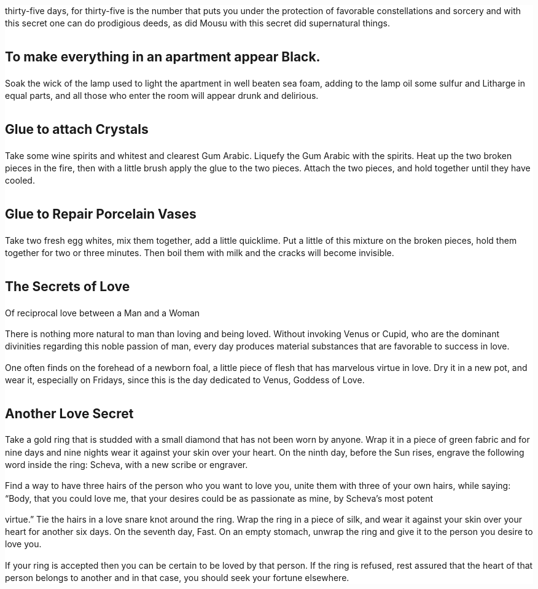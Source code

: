 thirty-five days, for thirty-five is the number that puts you under the protection of favorable constellations and sorcery and with this secret one can do prodigious deeds, as did Mousu with this secret did supernatural things.

## To make everything in an apartment appear Black.

Soak the wick of the lamp used to light the apartment in well beaten sea foam, adding to the lamp oil some sulfur and Litharge in equal parts, and all those who enter the room will appear drunk and delirious.

## Glue to attach Crystals

Take some wine spirits and whitest and clearest Gum Arabic. Liquefy the Gum Arabic with the spirits. Heat up the two broken pieces in the fire, then with a little brush apply the glue to the two pieces. Attach the two pieces, and hold together until they have cooled.

## Glue to Repair Porcelain Vases

Take two fresh egg whites, mix them together, add a little quicklime. Put a little of this mixture on the broken pieces, hold them together for two or three minutes. Then boil them with milk and the cracks will become invisible.

## The Secrets of Love

Of reciprocal love between a Man and a Woman

There is nothing more natural to man than loving and being loved. Without invoking Venus or Cupid, who are the dominant divinities regarding this noble passion of man, every day produces material substances that are favorable to success in love.

One often finds on the forehead of a newborn foal, a little piece of flesh that has marvelous virtue in love. Dry it in a new pot, and wear it, especially on Fridays, since this is the day dedicated to Venus, Goddess of Love.

## Another Love Secret

Take a gold ring that is studded with a small diamond that has not been worn by anyone. Wrap it in a piece of green fabric and for nine days and nine nights wear it against your skin over your heart. On the ninth day, before the Sun rises, engrave the following word inside the ring: Scheva, with a new scribe or engraver.

Find a way to have three hairs of the person who you want to love you, unite them with three of your own hairs, while saying: “Body, that you could love me, that your desires could be as passionate as mine, by Scheva’s most potent

virtue.” Tie the hairs in a love snare knot around the ring. Wrap the ring in a piece of silk, and wear it against your skin over your heart for another six days. On the seventh day, Fast. On an empty stomach, unwrap the ring and give it to the person you desire to love you.

If your ring is accepted then you can be certain to be loved by that person. If the ring is refused, rest assured that the heart of that person belongs to another and in that case, you should seek your fortune elsewhere.
